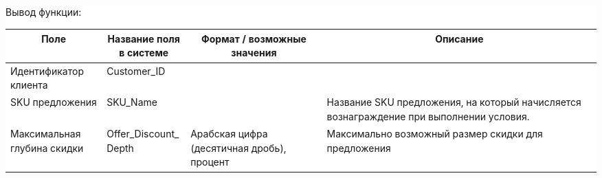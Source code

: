 Вывод функции:

| **Поле**                    | **Название поля в системе** | **Формат / возможные значения**            | **Описание**                                                                            |
|-----------------------------|-----------------------------|--------------------------------------------|-----------------------------------------------------------------------------------------|
| Идентификатор клиента       | Customer_ID                 |                                            |                                                                                         |
| SKU предложения             | SKU_Name                    |                                            | Название SKU предложения, на который начисляется вознаграждение при выполнении условия. |
| Максимальная глубина скидки | Offer_Discount_Depth        | Арабская цифра (десятичная дробь), процент | Максимально возможный размер скидки для предложения                                     |
